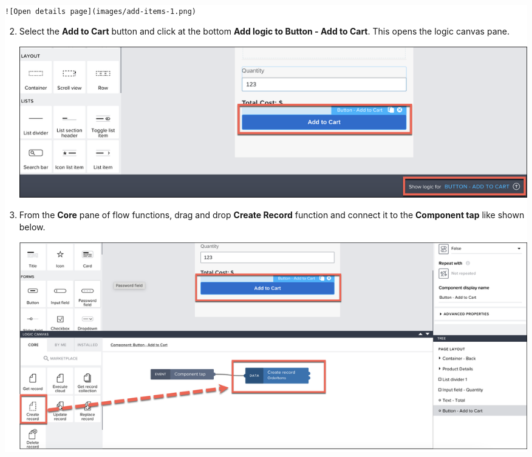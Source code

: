     ![Open details page](images/add-items-1.png)

2. Select the **Add to Cart** button and click at the bottom **Add logic to Button - Add to Cart**. This opens the logic canvas pane.

    ![Open Logic Canvas](images/1-add-logic-link.png)

3. From the **Core** pane of flow functions, drag and drop **Create Record** function and connect it to the **Component tap** like shown below.

    ![Create Record](images/2-add-logic-create-record.png)
